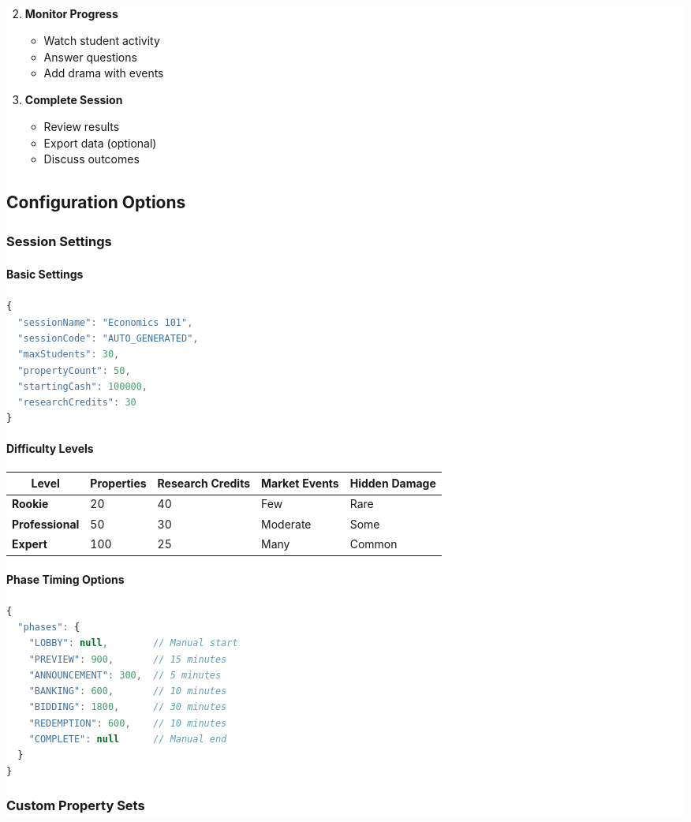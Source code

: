 2. **Monitor Progress**
   - Watch student activity
   - Answer questions
   - Add drama with events

3. **Complete Session**
   - Review results
   - Export data (optional)
   - Discuss outcomes

## Configuration Options

### Session Settings

#### Basic Settings
```javascript
{
  "sessionName": "Economics 101",
  "sessionCode": "AUTO_GENERATED",
  "maxStudents": 30,
  "propertyCount": 50,
  "startingCash": 100000,
  "researchCredits": 30
}
```

#### Difficulty Levels

| Level | Properties | Research Credits | Market Events | Hidden Damage |
|-------|-----------|-----------------|---------------|--------------|
| **Rookie** | 20 | 40 | Few | Rare |
| **Professional** | 50 | 30 | Moderate | Some |
| **Expert** | 100 | 25 | Many | Common |

#### Phase Timing Options
```javascript
{
  "phases": {
    "LOBBY": null,        // Manual start
    "PREVIEW": 900,       // 15 minutes
    "ANNOUNCEMENT": 300,  // 5 minutes
    "BANKING": 600,       // 10 minutes
    "BIDDING": 1800,      // 30 minutes
    "REDEMPTION": 600,    // 10 minutes
    "COMPLETE": null      // Manual end
  }
}
```

### Custom Property Sets
